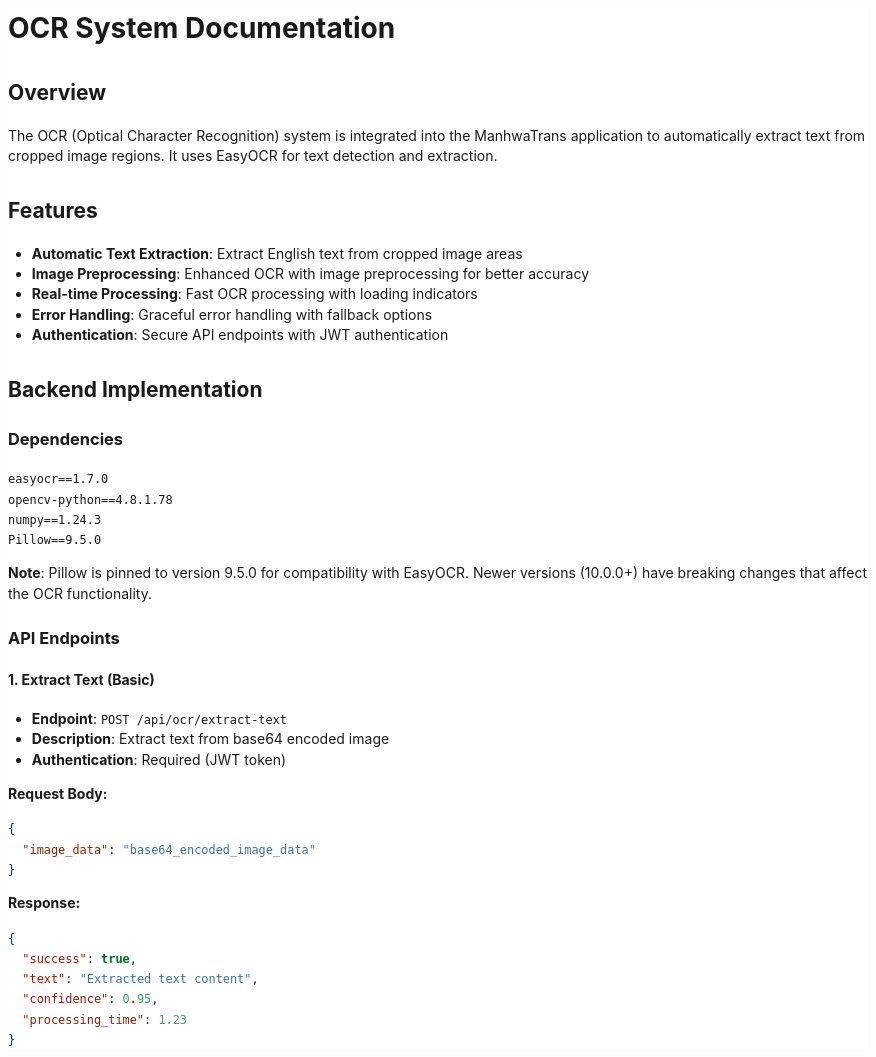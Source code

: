 # OCR System Documentation

## Overview

The OCR (Optical Character Recognition) system is integrated into the ManhwaTrans application to automatically extract text from cropped image regions. It uses EasyOCR for text detection and extraction.

## Features

- **Automatic Text Extraction**: Extract English text from cropped image areas
- **Image Preprocessing**: Enhanced OCR with image preprocessing for better accuracy
- **Real-time Processing**: Fast OCR processing with loading indicators
- **Error Handling**: Graceful error handling with fallback options
- **Authentication**: Secure API endpoints with JWT authentication

## Backend Implementation

### Dependencies

```
easyocr==1.7.0
opencv-python==4.8.1.78
numpy==1.24.3
Pillow==9.5.0
```

**Note**: Pillow is pinned to version 9.5.0 for compatibility with EasyOCR. Newer versions (10.0.0+) have breaking changes that affect the OCR functionality.

### API Endpoints

#### 1. Extract Text (Basic)

- **Endpoint**: `POST /api/ocr/extract-text`
- **Description**: Extract text from base64 encoded image
- **Authentication**: Required (JWT token)

**Request Body:**

```json
{
  "image_data": "base64_encoded_image_data"
}
```

**Response:**

```json
{
  "success": true,
  "text": "Extracted text content",
  "confidence": 0.95,
  "processing_time": 1.23
}
```
